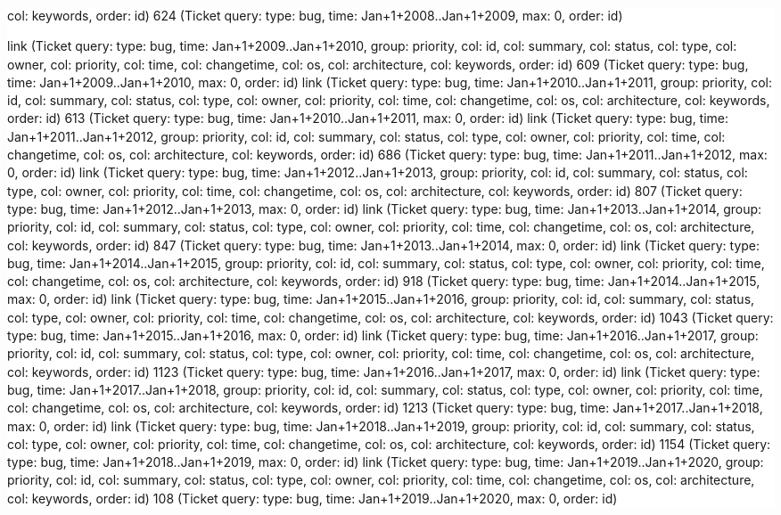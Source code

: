 col: keywords, order: id) 624 (Ticket query: type: bug,
time: Jan+1+2008..Jan+1+2009, max: 0, order: id)</th>
<th>link (Ticket query: type: bug, time: Jan+1+2009..Jan+1+2010,
group: priority, col: id, col: summary, col: status, col: type, col: owner,
col: priority, col: time, col: changetime, col: os, col: architecture,
col: keywords, order: id) 609 (Ticket query: type: bug,
time: Jan+1+2009..Jan+1+2010, max: 0, order: id)</th>
<th>link (Ticket query: type: bug, time: Jan+1+2010..Jan+1+2011,
group: priority, col: id, col: summary, col: status, col: type, col: owner,
col: priority, col: time, col: changetime, col: os, col: architecture,
col: keywords, order: id) 613 (Ticket query: type: bug,
time: Jan+1+2010..Jan+1+2011, max: 0, order: id)</th>
<th>link (Ticket query: type: bug, time: Jan+1+2011..Jan+1+2012,
group: priority, col: id, col: summary, col: status, col: type, col: owner,
col: priority, col: time, col: changetime, col: os, col: architecture,
col: keywords, order: id) 686 (Ticket query: type: bug,
time: Jan+1+2011..Jan+1+2012, max: 0, order: id)</th>
<th>link (Ticket query: type: bug, time: Jan+1+2012..Jan+1+2013,
group: priority, col: id, col: summary, col: status, col: type, col: owner,
col: priority, col: time, col: changetime, col: os, col: architecture,
col: keywords, order: id) 807 (Ticket query: type: bug,
time: Jan+1+2012..Jan+1+2013, max: 0, order: id)</th>
<th>link (Ticket query: type: bug, time: Jan+1+2013..Jan+1+2014,
group: priority, col: id, col: summary, col: status, col: type, col: owner,
col: priority, col: time, col: changetime, col: os, col: architecture,
col: keywords, order: id) 847 (Ticket query: type: bug,
time: Jan+1+2013..Jan+1+2014, max: 0, order: id)</th>
<th>link (Ticket query: type: bug, time: Jan+1+2014..Jan+1+2015,
group: priority, col: id, col: summary, col: status, col: type, col: owner,
col: priority, col: time, col: changetime, col: os, col: architecture,
col: keywords, order: id) 918 (Ticket query: type: bug,
time: Jan+1+2014..Jan+1+2015, max: 0, order: id)</th>
<th>link (Ticket query: type: bug, time: Jan+1+2015..Jan+1+2016,
group: priority, col: id, col: summary, col: status, col: type, col: owner,
col: priority, col: time, col: changetime, col: os, col: architecture,
col: keywords, order: id) 1043 (Ticket query: type: bug,
time: Jan+1+2015..Jan+1+2016, max: 0, order: id)</th>
<th>link (Ticket query: type: bug, time: Jan+1+2016..Jan+1+2017,
group: priority, col: id, col: summary, col: status, col: type, col: owner,
col: priority, col: time, col: changetime, col: os, col: architecture,
col: keywords, order: id) 1123 (Ticket query: type: bug,
time: Jan+1+2016..Jan+1+2017, max: 0, order: id)</th>
<th>link (Ticket query: type: bug, time: Jan+1+2017..Jan+1+2018,
group: priority, col: id, col: summary, col: status, col: type, col: owner,
col: priority, col: time, col: changetime, col: os, col: architecture,
col: keywords, order: id) 1213 (Ticket query: type: bug,
time: Jan+1+2017..Jan+1+2018, max: 0, order: id)</th>
<th>link (Ticket query: type: bug, time: Jan+1+2018..Jan+1+2019,
group: priority, col: id, col: summary, col: status, col: type, col: owner,
col: priority, col: time, col: changetime, col: os, col: architecture,
col: keywords, order: id) 1154 (Ticket query: type: bug,
time: Jan+1+2018..Jan+1+2019, max: 0, order: id)</th>
<th>link (Ticket query: type: bug, time: Jan+1+2019..Jan+1+2020,
group: priority, col: id, col: summary, col: status, col: type, col: owner,
col: priority, col: time, col: changetime, col: os, col: architecture,
col: keywords, order: id) 108 (Ticket query: type: bug,
time: Jan+1+2019..Jan+1+2020, max: 0, order: id)
</th></tr></table>
